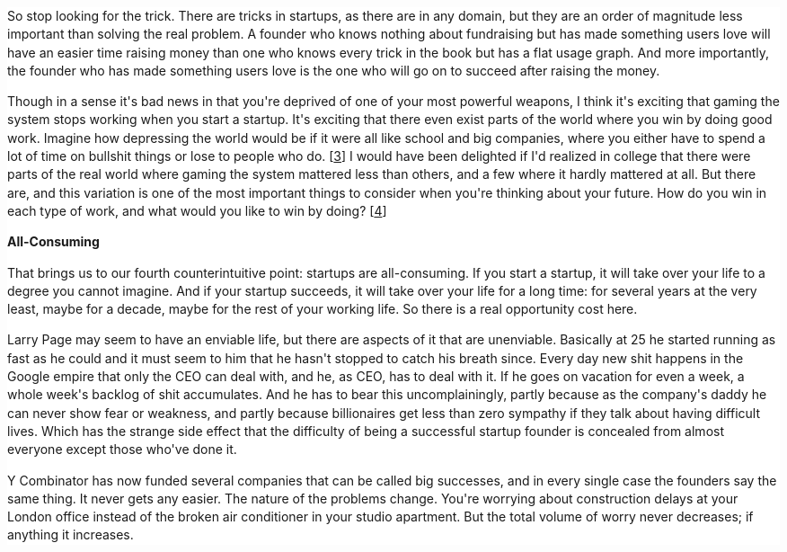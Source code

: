 So stop looking for the trick. There are tricks in startups, as
there are in any domain, but they are an order of magnitude less
important than solving the real problem. A founder who knows nothing
about fundraising but has made something users love will have an
easier time raising money than one who knows every trick in the
book but has a flat usage graph. And more importantly, the founder
who has made something users love is the one who will go on to
succeed after raising the money.  
  
Though in a sense it's bad news in that you're deprived of one of
your most powerful weapons, I think it's exciting that gaming the
system stops working when you start a startup. It's exciting that
there even exist parts of the world where you win by doing good
work. Imagine how depressing the world would be if it were all
like school and big companies, where you either have to spend a lot
of time on bullshit things or lose to people who do.
[[3](#f3n)]
I would
have been delighted if I'd realized in college that there were parts
of the real world where gaming the system mattered less than others,
and a few where it hardly mattered at all. But there are, and this
variation is one of the most important things to consider when
you're thinking about your future. How do you win in each type of
work, and what would you like to win by doing?
[[4](#f4n)]  
  

**All-Consuming**  
  
That brings us to our fourth counterintuitive point: startups are
all-consuming. If you start a startup, it will take over your life
to a degree you cannot imagine. And if your startup succeeds, it
will take over your life for a long time: for several years at the
very least, maybe for a decade, maybe for the rest of your working
life. So there is a real opportunity cost here.  
  
Larry Page may seem to have an enviable life, but there are aspects
of it that are unenviable. Basically at 25 he started running as
fast as he could and it must seem to him that he hasn't stopped to
catch his breath since. Every day new shit happens in the Google
empire that only the CEO can deal with, and he, as CEO, has to deal
with it. If he goes on vacation for even a week, a whole week's
backlog of shit accumulates. And he has to bear this uncomplainingly,
partly because as the company's daddy he can never show fear or
weakness, and partly because billionaires get less than zero sympathy
if they talk about having difficult lives. Which has the strange
side effect that the difficulty of being a successful startup founder
is concealed from almost everyone except those who've done it.  
  
Y Combinator has now funded several companies that can be called
big successes, and in every single case the founders say the same
thing. It never gets any easier. The nature of the problems change.
You're worrying about construction delays at your London office
instead of the broken air conditioner in your studio apartment.
But the total volume of worry never decreases; if anything it
increases.  
  